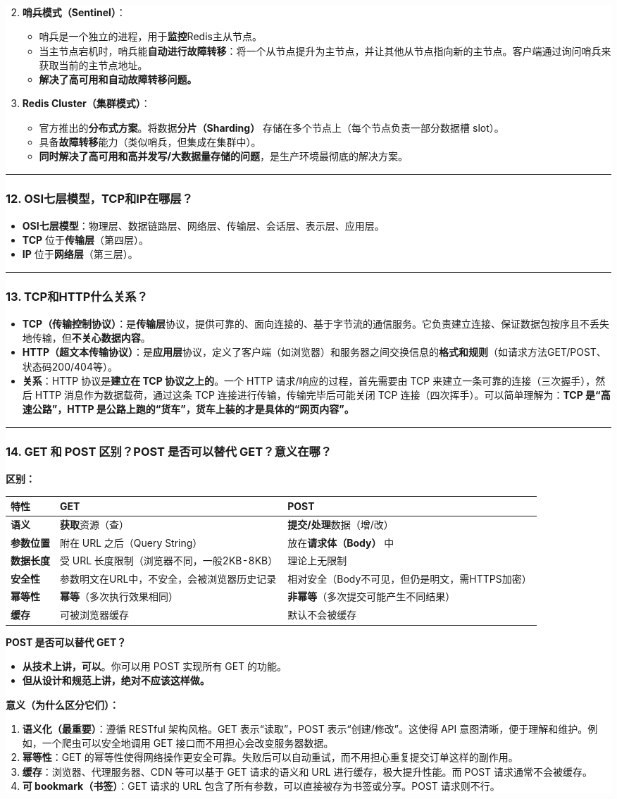 2.  **哨兵模式（Sentinel）**：
    *   哨兵是一个独立的进程，用于**监控**Redis主从节点。
    *   当主节点宕机时，哨兵能**自动进行故障转移**：将一个从节点提升为主节点，并让其他从节点指向新的主节点。客户端通过询问哨兵来获取当前的主节点地址。
    *   **解决了高可用和自动故障转移问题。**

3.  **Redis Cluster（集群模式）**：
    *   官方推出的**分布式方案**。将数据**分片（Sharding）** 存储在多个节点上（每个节点负责一部分数据槽 slot）。
    *   具备**故障转移**能力（类似哨兵，但集成在集群中）。
    *   **同时解决了高可用和高并发写/大数据量存储的问题**，是生产环境最彻底的解决方案。

---

### **12. OSI七层模型，TCP和IP在哪层？**

*   **OSI七层模型**：物理层、数据链路层、网络层、传输层、会话层、表示层、应用层。
*   **TCP** 位于**传输层**（第四层）。
*   **IP** 位于**网络层**（第三层）。

---

### **13. TCP和HTTP什么关系？**

*   **TCP（传输控制协议）**：是**传输层**协议，提供可靠的、面向连接的、基于字节流的通信服务。它负责建立连接、保证数据包按序且不丢失地传输，但**不关心数据内容**。
*   **HTTP（超文本传输协议）**：是**应用层**协议，定义了客户端（如浏览器）和服务器之间交换信息的**格式和规则**（如请求方法GET/POST、状态码200/404等）。
*   **关系**：HTTP 协议是**建立在 TCP 协议之上的**。一个 HTTP 请求/响应的过程，首先需要由 TCP 来建立一条可靠的连接（三次握手），然后 HTTP 消息作为数据载荷，通过这条 TCP 连接进行传输，传输完毕后可能关闭 TCP 连接（四次挥手）。可以简单理解为：**TCP 是“高速公路”，HTTP 是公路上跑的“货车”，货车上装的才是具体的“网页内容”。**

---

### **14. GET 和 POST 区别？POST 是否可以替代 GET？意义在哪？**

**区别：**

| 特性 | GET | POST |
| :--- | :--- | :--- |
| **语义** | **获取**资源（查） | **提交/处理**数据（增/改） |
| **参数位置** | 附在 URL 之后（Query String） | 放在**请求体（Body）** 中 |
| **数据长度** | 受 URL 长度限制（浏览器不同，一般2KB-8KB） | 理论上无限制 |
| **安全性** | 参数明文在URL中，不安全，会被浏览器历史记录 | 相对安全（Body不可见，但仍是明文，需HTTPS加密） |
| **幂等性** | **幂等**（多次执行效果相同） | **非幂等**（多次提交可能产生不同结果） |
| **缓存** | 可被浏览器缓存 | 默认不会被缓存 |

**POST 是否可以替代 GET？**
*   **从技术上讲，可以**。你可以用 POST 实现所有 GET 的功能。
*   **但从设计和规范上讲，绝对不应该这样做。**

**意义（为什么区分它们）：**
1.  **语义化（最重要）**：遵循 RESTful 架构风格。GET 表示“读取”，POST 表示“创建/修改”。这使得 API 意图清晰，便于理解和维护。例如，一个爬虫可以安全地调用 GET 接口而不用担心会改变服务器数据。
2.  **幂等性**：GET 的幂等性使得网络操作更安全可靠。失败后可以自动重试，而不用担心重复提交订单这样的副作用。
3.  **缓存**：浏览器、代理服务器、CDN 等可以基于 GET 请求的语义和 URL 进行缓存，极大提升性能。而 POST 请求通常不会被缓存。
4.  **可 bookmark（书签）**：GET 请求的 URL 包含了所有参数，可以直接被存为书签或分享。POST 请求则不行。
